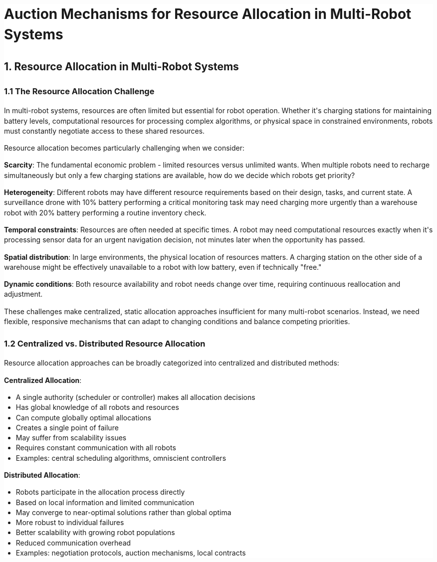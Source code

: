 # Auction Mechanisms for Resource Allocation in Multi-Robot Systems

## 1. Resource Allocation in Multi-Robot Systems

### 1.1 The Resource Allocation Challenge

In multi-robot systems, resources are often limited but essential for robot operation. Whether it's charging stations for maintaining battery levels, computational resources for processing complex algorithms, or physical space in constrained environments, robots must constantly negotiate access to these shared resources. 

Resource allocation becomes particularly challenging when we consider:

**Scarcity**: The fundamental economic problem - limited resources versus unlimited wants. When multiple robots need to recharge simultaneously but only a few charging stations are available, how do we decide which robots get priority?

**Heterogeneity**: Different robots may have different resource requirements based on their design, tasks, and current state. A surveillance drone with 10% battery performing a critical monitoring task may need charging more urgently than a warehouse robot with 20% battery performing a routine inventory check.

**Temporal constraints**: Resources are often needed at specific times. A robot may need computational resources exactly when it's processing sensor data for an urgent navigation decision, not minutes later when the opportunity has passed.

**Spatial distribution**: In large environments, the physical location of resources matters. A charging station on the other side of a warehouse might be effectively unavailable to a robot with low battery, even if technically "free."

**Dynamic conditions**: Both resource availability and robot needs change over time, requiring continuous reallocation and adjustment.

These challenges make centralized, static allocation approaches insufficient for many multi-robot scenarios. Instead, we need flexible, responsive mechanisms that can adapt to changing conditions and balance competing priorities.

### 1.2 Centralized vs. Distributed Resource Allocation

Resource allocation approaches can be broadly categorized into centralized and distributed methods:

**Centralized Allocation**:
- A single authority (scheduler or controller) makes all allocation decisions
- Has global knowledge of all robots and resources
- Can compute globally optimal allocations
- Creates a single point of failure
- May suffer from scalability issues
- Requires constant communication with all robots
- Examples: central scheduling algorithms, omniscient controllers

**Distributed Allocation**:
- Robots participate in the allocation process directly
- Based on local information and limited communication
- May converge to near-optimal solutions rather than global optima
- More robust to individual failures
- Better scalability with growing robot populations
- Reduced communication overhead
- Examples: negotiation protocols, auction mechanisms, local contracts
